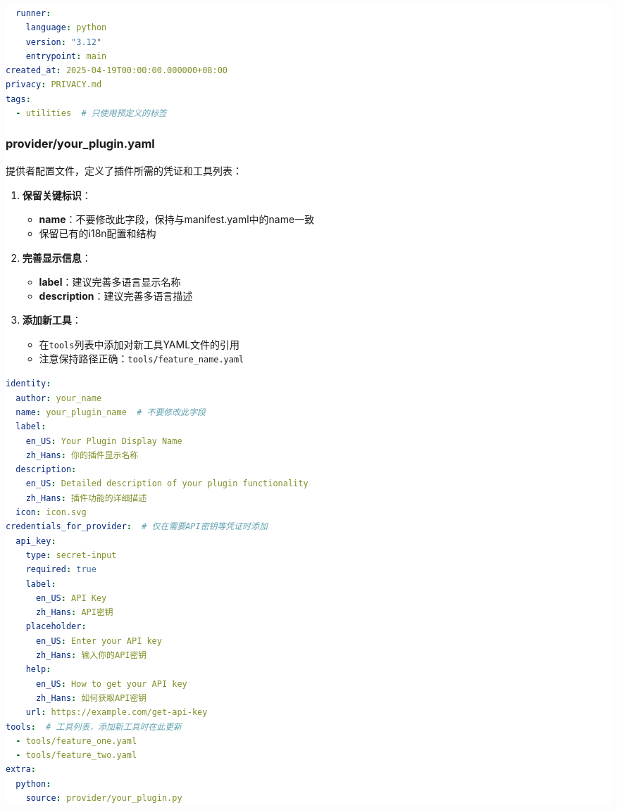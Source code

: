 ```yaml
  runner:
    language: python
    version: "3.12"
    entrypoint: main
created_at: 2025-04-19T00:00:00.000000+08:00
privacy: PRIVACY.md
tags:
  - utilities  # 只使用预定义的标签
```

### provider/your\_plugin.yaml

提供者配置文件，定义了插件所需的凭证和工具列表：

1. **保留关键标识**：
   * **name**：不要修改此字段，保持与manifest.yaml中的name一致
   * 保留已有的i18n配置和结构

2. **完善显示信息**：
   * **label**：建议完善多语言显示名称
   * **description**：建议完善多语言描述

3. **添加新工具**：
   * 在`tools`列表中添加对新工具YAML文件的引用
   * 注意保持路径正确：`tools/feature_name.yaml`

```yaml
identity:
  author: your_name
  name: your_plugin_name  # 不要修改此字段
  label:
    en_US: Your Plugin Display Name
    zh_Hans: 你的插件显示名称
  description:
    en_US: Detailed description of your plugin functionality
    zh_Hans: 插件功能的详细描述
  icon: icon.svg
credentials_for_provider:  # 仅在需要API密钥等凭证时添加
  api_key:
    type: secret-input
    required: true
    label:
      en_US: API Key
      zh_Hans: API密钥
    placeholder:
      en_US: Enter your API key
      zh_Hans: 输入你的API密钥
    help:
      en_US: How to get your API key
      zh_Hans: 如何获取API密钥
    url: https://example.com/get-api-key
tools:  # 工具列表，添加新工具时在此更新
  - tools/feature_one.yaml
  - tools/feature_two.yaml
extra:
  python:
    source: provider/your_plugin.py
```
